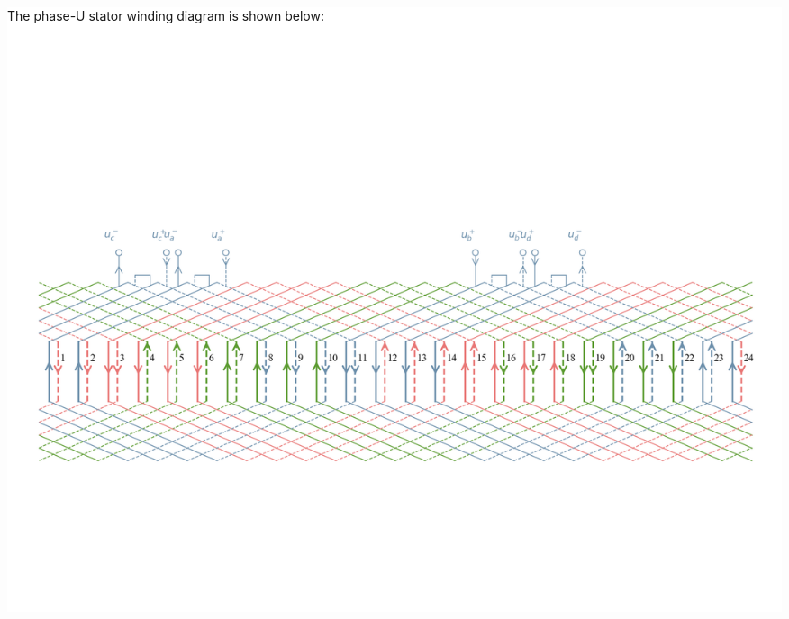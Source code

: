 The phase-U stator winding diagram is shown below:![winding_diagram_phase_u](assets/images/winding_diagram_phase_u.png)
